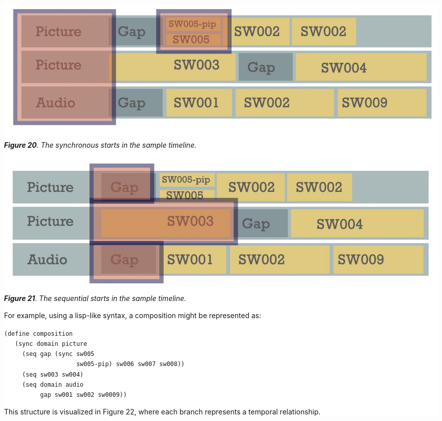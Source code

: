 ![Figure 20](assets/17469126172566.jpg)
***Figure 20**. The synchronous starts in the sample timeline.*

![Figure 21](assets/17469127531920.jpg)
***Figure 21**. The sequential starts in the sample timeline.*


For example, using a lisp-like syntax, a composition might be represented as:

```
(define composition
   (sync domain picture
     (seq gap (sync sw005
                    sw005-pip) sw006 sw007 sw008))
     (seq sw003 sw004)
     (seq domain audio
          gap sw001 sw002 sw0009))
```

This structure is visualized in Figure 22, where each branch represents a temporal relationship.
